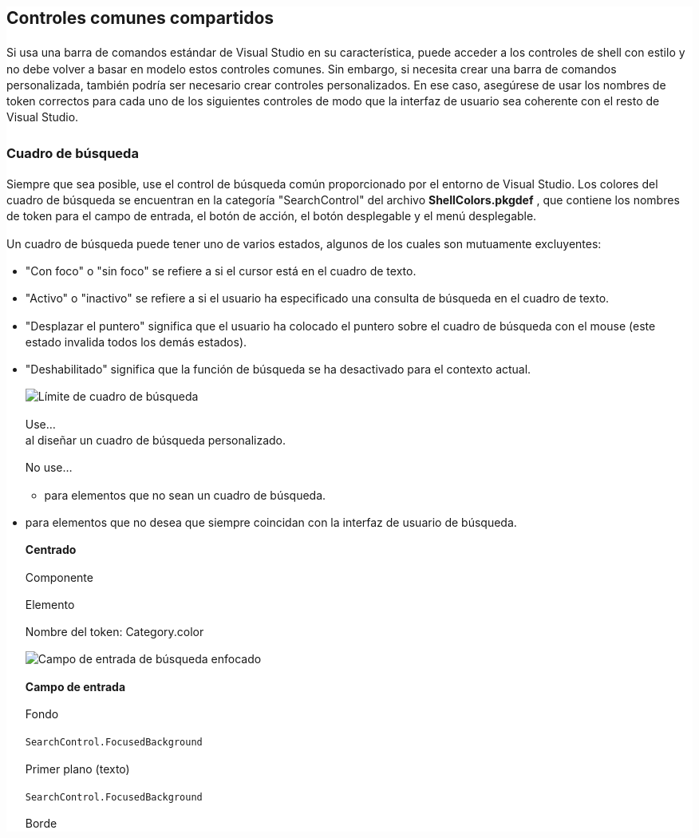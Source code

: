 ## <a name="common-shared-controls"></a>Controles comunes compartidos  
 Si usa una barra de comandos estándar de Visual Studio en su característica, puede acceder a los controles de shell con estilo y no debe volver a basar en modelo estos controles comunes. Sin embargo, si necesita crear una barra de comandos personalizada, también podría ser necesario crear controles personalizados. En ese caso, asegúrese de usar los nombres de token correctos para cada uno de los siguientes controles de modo que la interfaz de usuario sea coherente con el resto de Visual Studio.  
  
### <a name="search-box"></a>Cuadro de búsqueda  
 Siempre que sea posible, use el control de búsqueda común proporcionado por el entorno de Visual Studio. Los colores del cuadro de búsqueda se encuentran en la categoría "SearchControl" del archivo **ShellColors.pkgdef** , que contiene los nombres de token para el campo de entrada, el botón de acción, el botón desplegable y el menú desplegable.  
  
 Un cuadro de búsqueda puede tener uno de varios estados, algunos de los cuales son mutuamente excluyentes:  
  
- "Con foco" o "sin foco" se refiere a si el cursor está en el cuadro de texto.  
  
- "Activo" o "inactivo" se refiere a si el usuario ha especificado una consulta de búsqueda en el cuadro de texto.  
  
- "Desplazar el puntero" significa que el usuario ha colocado el puntero sobre el cuadro de búsqueda con el mouse (este estado invalida todos los demás estados).  
  
- "Deshabilitado" significa que la función de búsqueda se ha desactivado para el contexto actual.  
  
  ![Límite de cuadro de búsqueda](../../extensibility/ux-guidelines/media/0303-110-searchboxredline.png "0303 110_SearchBoxRedline")  
  
  Use…  
  al diseñar un cuadro de búsqueda personalizado.  
  
  No use…  
  -   para elementos que no sean un cuadro de búsqueda.  
  
- para elementos que no desea que siempre coincidan con la interfaz de usuario de búsqueda.  
  
  **Centrado**  
  
  Componente  
  
  Elemento  
  
  Nombre del token: Category.color  
  
  ![Campo de entrada de búsqueda enfocado](../../extensibility/ux-guidelines/media/0303-111-searchinputfieldfocused.png "0303 111_SearchInputFieldFocused")  
  
  **Campo de entrada**  
  
  Fondo  
  
  `SearchControl.FocusedBackground`  
  
  Primer plano (texto)  
  
  `SearchControl.FocusedBackground`  
  
  Borde  
  